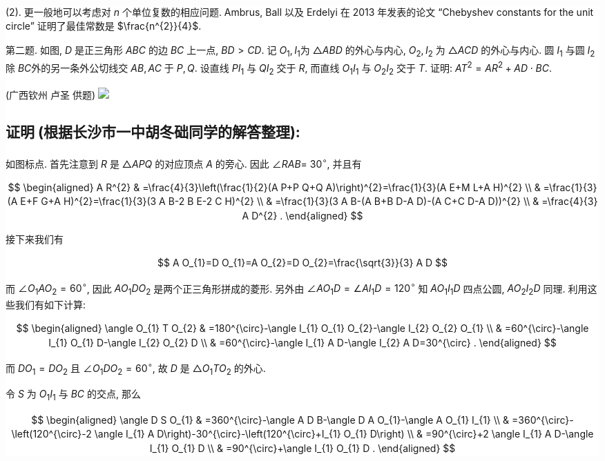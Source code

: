 (2). 更一般地可以考虑对 $n$ 个单位复数的相应问题. Ambrus, Ball 以及 Erdelyi 在 2013 年发表的论文 “Chebyshev constants for the unit circle” 证明了最佳常数是 $\frac{n^{2}}{4}$.

第二题. 如图, $D$ 是正三角形 $A B C$ 的边 $B C$ 上一点, $B D>C D$. 记 $O_{1}, I_{1}$为 $\triangle A B D$ 的外心与内心, $O_{2}, I_{2}$ 为 $\triangle A C D$ 的外心与内心. 圆 $I_{1}$ 与圆 $I_{2}$ 除 $B C$外的另一条外公切线交 $A B, A C$ 于 $P, Q$. 设直线 $P I_{1}$ 与 $Q I_{2}$ 交于 $R$, 而直线 $O_{1} I_{1}$ 与 $O_{2} I_{2}$ 交于 $T$. 证明: $A T^{2}=A R^{2}+A D \cdot B C$.

(广西钦州 卢圣 供题)
![](https://cdn.mathpix.com/cropped/2024_02_26_1f06ec4d14c4a595c37bg-2.jpg?height=752&width=1286&top_left_y=1160&top_left_x=386)

## 证明 (根据长沙市一中胡冬础同学的解答整理):

如图标点. 首先注意到 $R$ 是 $\triangle A P Q$ 的对应顶点 $A$ 的旁心. 因此 $\angle R A B=$ $30^{\circ}$, 并且有

$$
\begin{aligned}
A R^{2} & =\frac{4}{3}\left(\frac{1}{2}(A P+P Q+Q A)\right)^{2}=\frac{1}{3}(A E+M L+A H)^{2} \\
& =\frac{1}{3}(A E+F G+A H)^{2}=\frac{1}{3}(3 A B-2 B E-2 C H)^{2} \\
& =\frac{1}{3}(3 A B-(A B+B D-A D)-(A C+C D-A D))^{2} \\
& =\frac{4}{3} A D^{2} .
\end{aligned}
$$

接下来我们有

$$
A O_{1}=D O_{1}=A O_{2}=D O_{2}=\frac{\sqrt{3}}{3} A D
$$

而 $\angle O_{1} A O_{2}=60^{\circ}$, 因此 $A O_{1} D O_{2}$ 是两个正三角形拼成的菱形. 另外由 $\angle A O_{1} D=\angle A I_{1} D=120^{\circ}$ 知 $A O_{1} I_{1} D$ 四点公圆, $A O_{2} I_{2} D$ 同理. 利用这些我们有如下计算:

$$
\begin{aligned}
\angle O_{1} T O_{2} & =180^{\circ}-\angle I_{1} O_{1} O_{2}-\angle I_{2} O_{2} O_{1} \\
& =60^{\circ}-\angle I_{1} O_{1} D-\angle I_{2} O_{2} D \\
& =60^{\circ}-\angle I_{1} A D-\angle I_{2} A D=30^{\circ} .
\end{aligned}
$$

而 $D O_{1}=D O_{2}$ 且 $\angle O_{1} D O_{2}=60^{\circ}$, 故 $D$ 是 $\triangle O_{1} T O_{2}$ 的外心.

令 $S$ 为 $O_{1} I_{1}$ 与 $B C$ 的交点, 那么

$$
\begin{aligned}
\angle D S O_{1} & =360^{\circ}-\angle A D B-\angle D A O_{1}-\angle A O_{1} I_{1} \\
& =360^{\circ}-\left(120^{\circ}-2 \angle I_{1} A D\right)-30^{\circ}-\left(120^{\circ}+I_{1} O_{1} D\right) \\
& =90^{\circ}+2 \angle I_{1} A D-\angle I_{1} O_{1} D \\
& =90^{\circ}+\angle I_{1} O_{1} D .
\end{aligned}
$$
